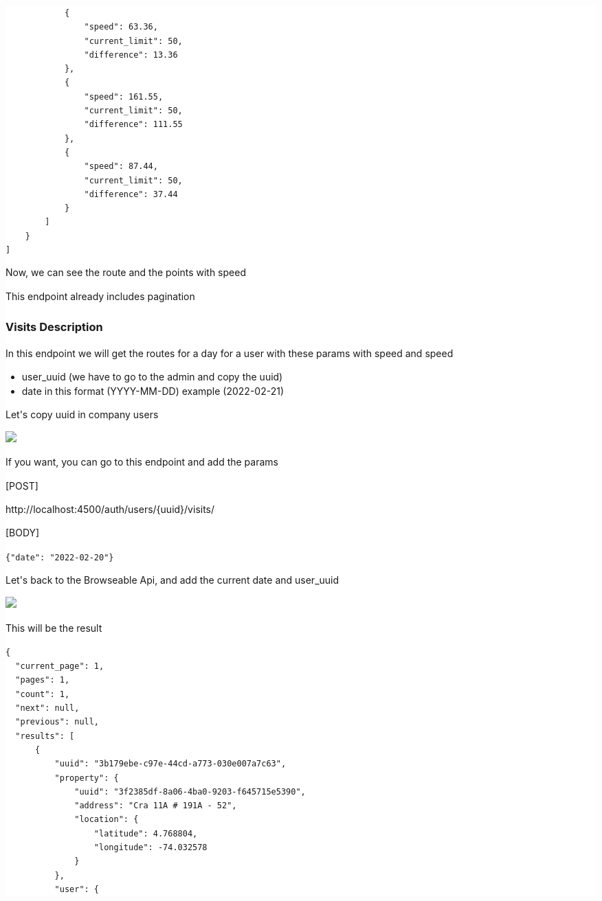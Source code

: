                 {
                    "speed": 63.36,
                    "current_limit": 50,
                    "difference": 13.36
                },
                {
                    "speed": 161.55,
                    "current_limit": 50,
                    "difference": 111.55
                },
                {
                    "speed": 87.44,
                    "current_limit": 50,
                    "difference": 37.44
                }
            ]
        }
    ]

Now, we can see the route and the points with speed 

This endpoint already includes pagination

### Visits Description
In this endpoint we will get the routes for a day for a user
with these params with speed and speed

 - user_uuid (we have to go to the admin and copy the uuid)
 - date in this format (YYYY-MM-DD) example (2022-02-21)

Let's copy uuid in company users

![](https://i.imgur.com/fAbdZhu.png)

If you want, you can go to this endpoint and add the params

[POST]

http://localhost:4500/auth/users/{uuid}/visits/

[BODY]

    {"date": "2022-02-20"}

Let's back to the Browseable Api, and add the current date and user_uuid

![](https://i.imgur.com/H2K6MCW.png)


This will be the result

    {
      "current_page": 1,
      "pages": 1,
      "count": 1,
      "next": null,
      "previous": null,
      "results": [
          {
              "uuid": "3b179ebe-c97e-44cd-a773-030e007a7c63",
              "property": {
                  "uuid": "3f2385df-8a06-4ba0-9203-f645715e5390",
                  "address": "Cra 11A # 191A - 52",
                  "location": {
                      "latitude": 4.768804,
                      "longitude": -74.032578
                  }
              },
              "user": {